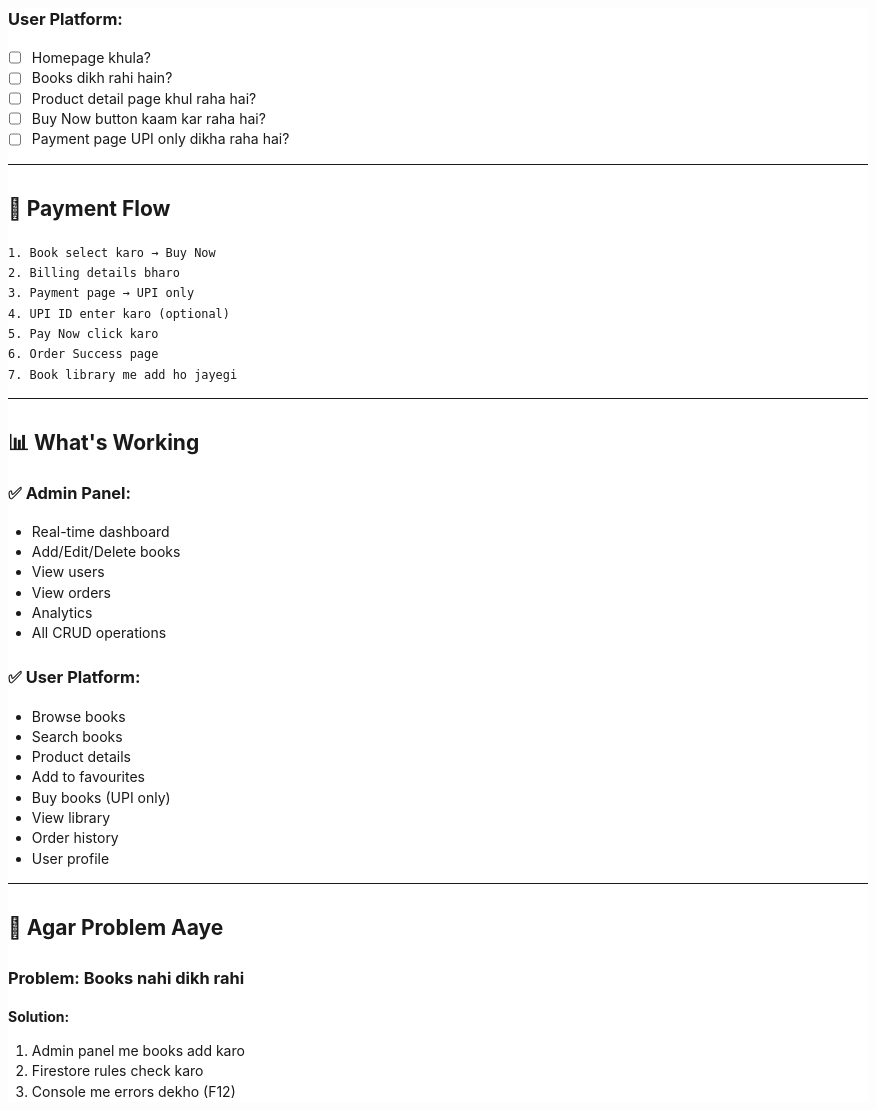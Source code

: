 ### User Platform:
- [ ] Homepage khula?
- [ ] Books dikh rahi hain?
- [ ] Product detail page khul raha hai?
- [ ] Buy Now button kaam kar raha hai?
- [ ] Payment page UPI only dikha raha hai?

---

## 🎯 **Payment Flow**

```
1. Book select karo → Buy Now
2. Billing details bharo
3. Payment page → UPI only
4. UPI ID enter karo (optional)
5. Pay Now click karo
6. Order Success page
7. Book library me add ho jayegi
```

---

## 📊 **What's Working**

### ✅ Admin Panel:
- Real-time dashboard
- Add/Edit/Delete books
- View users
- View orders
- Analytics
- All CRUD operations

### ✅ User Platform:
- Browse books
- Search books
- Product details
- Add to favourites
- Buy books (UPI only)
- View library
- Order history
- User profile

---

## 🔧 **Agar Problem Aaye**

### Problem: Books nahi dikh rahi
**Solution:** 
1. Admin panel me books add karo
2. Firestore rules check karo
3. Console me errors dekho (F12)

